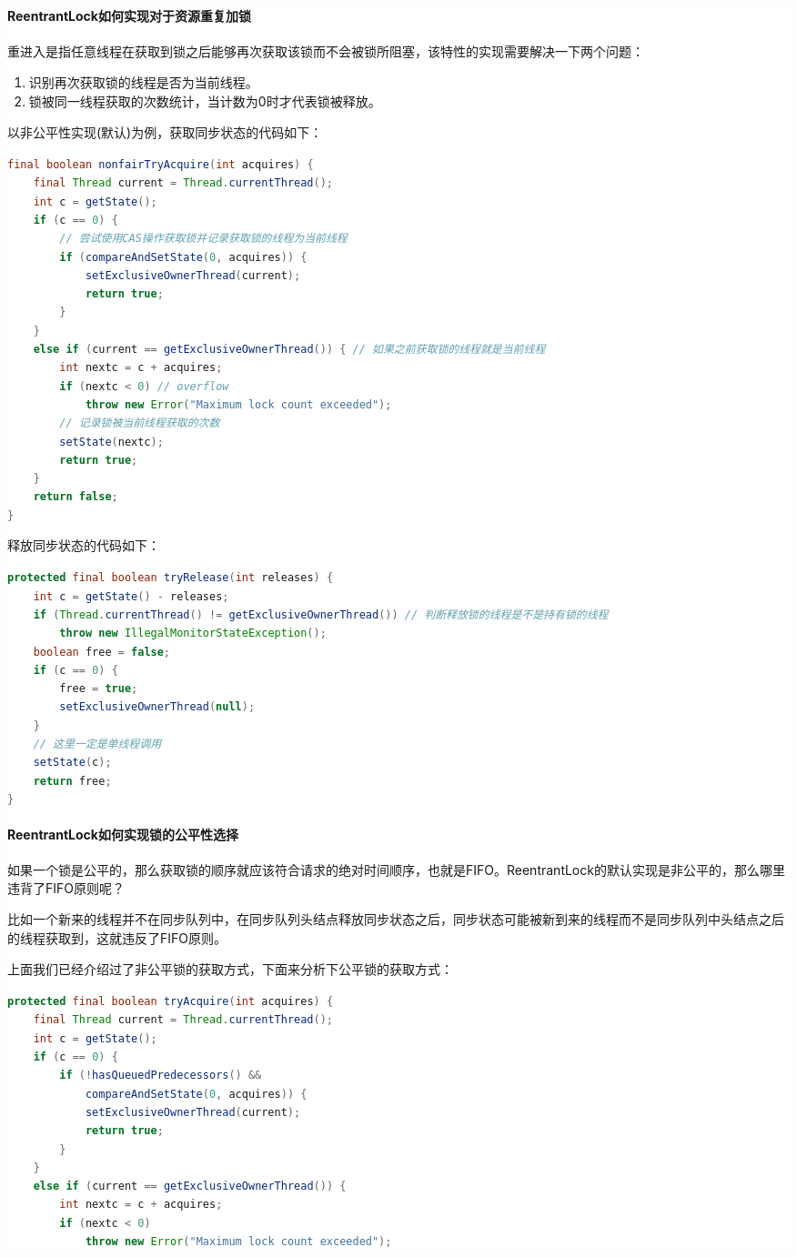 #### **ReentrantLock如何实现对于资源重复加锁**
重进入是指任意线程在获取到锁之后能够再次获取该锁而不会被锁所阻塞，该特性的实现需要解决一下两个问题：  
1. 识别再次获取锁的线程是否为当前线程。
2. 锁被同一线程获取的次数统计，当计数为0时才代表锁被释放。 

以非公平性实现(默认)为例，获取同步状态的代码如下：  
```java
final boolean nonfairTryAcquire(int acquires) {
    final Thread current = Thread.currentThread();
    int c = getState();
    if (c == 0) {
        // 尝试使用CAS操作获取锁并记录获取锁的线程为当前线程
        if (compareAndSetState(0, acquires)) {
            setExclusiveOwnerThread(current);
            return true;
        }
    }
    else if (current == getExclusiveOwnerThread()) { // 如果之前获取锁的线程就是当前线程
        int nextc = c + acquires;
        if (nextc < 0) // overflow
            throw new Error("Maximum lock count exceeded");
        // 记录锁被当前线程获取的次数
        setState(nextc);
        return true;
    }
    return false;
}
```
释放同步状态的代码如下：  
```java
protected final boolean tryRelease(int releases) {
    int c = getState() - releases;
    if (Thread.currentThread() != getExclusiveOwnerThread()) // 判断释放锁的线程是不是持有锁的线程
        throw new IllegalMonitorStateException();
    boolean free = false;
    if (c == 0) {
        free = true;
        setExclusiveOwnerThread(null);
    }
    // 这里一定是单线程调用
    setState(c);
    return free;
}
```

#### **ReentrantLock如何实现锁的公平性选择**
如果一个锁是公平的，那么获取锁的顺序就应该符合请求的绝对时间顺序，也就是FIFO。ReentrantLock的默认实现是非公平的，那么哪里违背了FIFO原则呢？  

比如一个新来的线程并不在同步队列中，在同步队列头结点释放同步状态之后，同步状态可能被新到来的线程而不是同步队列中头结点之后的线程获取到，这就违反了FIFO原则。  

上面我们已经介绍过了非公平锁的获取方式，下面来分析下公平锁的获取方式：  
```java
protected final boolean tryAcquire(int acquires) {
    final Thread current = Thread.currentThread();
    int c = getState();
    if (c == 0) {
        if (!hasQueuedPredecessors() &&
            compareAndSetState(0, acquires)) {
            setExclusiveOwnerThread(current);
            return true;
        }
    }
    else if (current == getExclusiveOwnerThread()) {
        int nextc = c + acquires;
        if (nextc < 0)
            throw new Error("Maximum lock count exceeded");
```